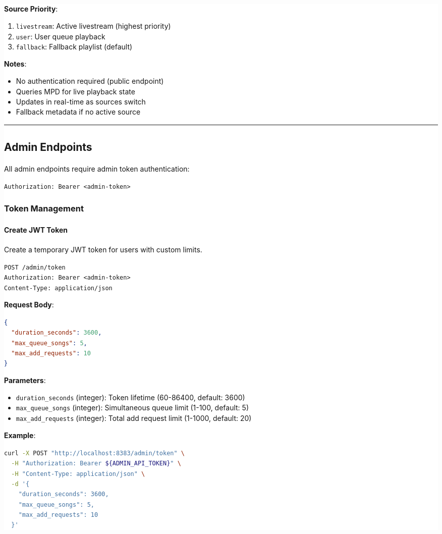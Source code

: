 **Source Priority**:
1. `livestream`: Active livestream (highest priority)
2. `user`: User queue playback
3. `fallback`: Fallback playlist (default)

**Notes**:
- No authentication required (public endpoint)
- Queries MPD for live playback state
- Updates in real-time as sources switch
- Fallback metadata if no active source

---

## Admin Endpoints

All admin endpoints require admin token authentication:
```
Authorization: Bearer <admin-token>
```

### Token Management

#### Create JWT Token

Create a temporary JWT token for users with custom limits.

```http
POST /admin/token
Authorization: Bearer <admin-token>
Content-Type: application/json
```

**Request Body**:
```json
{
  "duration_seconds": 3600,
  "max_queue_songs": 5,
  "max_add_requests": 10
}
```

**Parameters**:
- `duration_seconds` (integer): Token lifetime (60-86400, default: 3600)
- `max_queue_songs` (integer): Simultaneous queue limit (1-100, default: 5)
- `max_add_requests` (integer): Total add request limit (1-1000, default: 20)

**Example**:
```bash
curl -X POST "http://localhost:8383/admin/token" \
  -H "Authorization: Bearer ${ADMIN_API_TOKEN}" \
  -H "Content-Type: application/json" \
  -d '{
    "duration_seconds": 3600,
    "max_queue_songs": 5,
    "max_add_requests": 10
  }'
```
